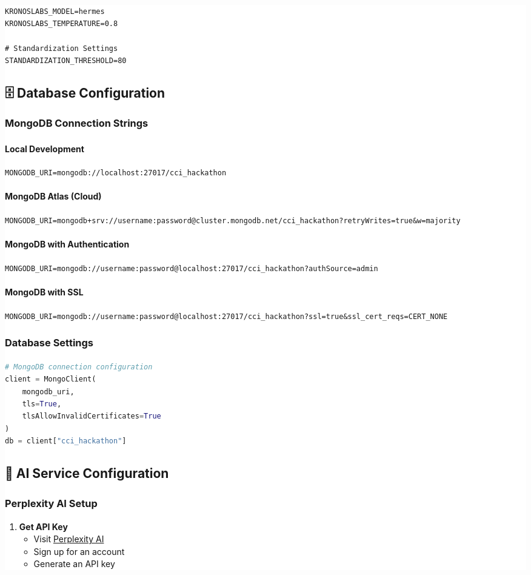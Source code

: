 ```env
KRONOSLABS_MODEL=hermes
KRONOSLABS_TEMPERATURE=0.8

# Standardization Settings
STANDARDIZATION_THRESHOLD=80
```

## 🗄️ Database Configuration

### MongoDB Connection Strings

#### Local Development
```env
MONGODB_URI=mongodb://localhost:27017/cci_hackathon
```

#### MongoDB Atlas (Cloud)
```env
MONGODB_URI=mongodb+srv://username:password@cluster.mongodb.net/cci_hackathon?retryWrites=true&w=majority
```

#### MongoDB with Authentication
```env
MONGODB_URI=mongodb://username:password@localhost:27017/cci_hackathon?authSource=admin
```

#### MongoDB with SSL
```env
MONGODB_URI=mongodb://username:password@localhost:27017/cci_hackathon?ssl=true&ssl_cert_reqs=CERT_NONE
```

### Database Settings
```python
# MongoDB connection configuration
client = MongoClient(
    mongodb_uri, 
    tls=True, 
    tlsAllowInvalidCertificates=True
)
db = client["cci_hackathon"]
```

## 🤖 AI Service Configuration

### Perplexity AI Setup

1. **Get API Key**
   - Visit [Perplexity AI](https://www.perplexity.ai/)
   - Sign up for an account
   - Generate an API key
